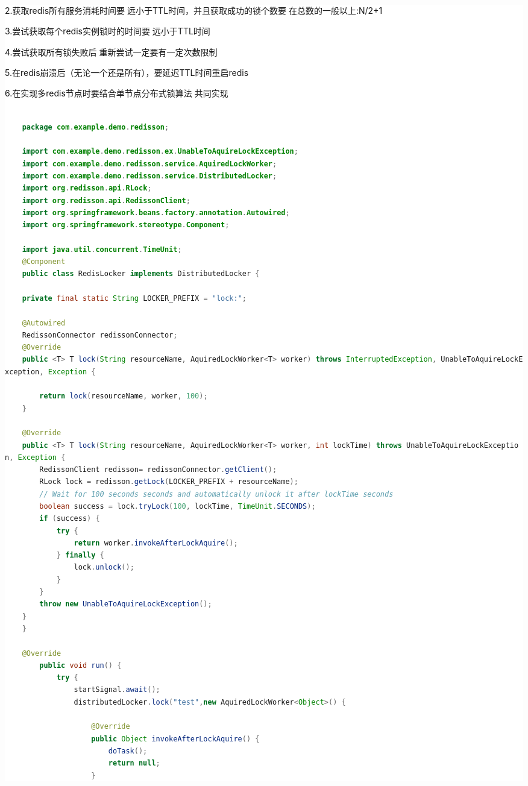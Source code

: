 2.获取redis所有服务消耗时间要 远小于TTL时间，并且获取成功的锁个数要 在总数的一般以上:N/2+1

3.尝试获取每个redis实例锁时的时间要 远小于TTL时间

4.尝试获取所有锁失败后 重新尝试一定要有一定次数限制

5.在redis崩溃后（无论一个还是所有），要延迟TTL时间重启redis

6.在实现多redis节点时要结合单节点分布式锁算法 共同实现

```java

	package com.example.demo.redisson;
	
	import com.example.demo.redisson.ex.UnableToAquireLockException;
	import com.example.demo.redisson.service.AquiredLockWorker;
	import com.example.demo.redisson.service.DistributedLocker;
	import org.redisson.api.RLock;
	import org.redisson.api.RedissonClient;
	import org.springframework.beans.factory.annotation.Autowired;
	import org.springframework.stereotype.Component;
	
	import java.util.concurrent.TimeUnit;
	@Component
	public class RedisLocker implements DistributedLocker {

    private final static String LOCKER_PREFIX = "lock:";

    @Autowired
    RedissonConnector redissonConnector;
    @Override
    public <T> T lock(String resourceName, AquiredLockWorker<T> worker) throws InterruptedException, UnableToAquireLockException, Exception {

        return lock(resourceName, worker, 100);
    }

    @Override
    public <T> T lock(String resourceName, AquiredLockWorker<T> worker, int lockTime) throws UnableToAquireLockException, Exception {
        RedissonClient redisson= redissonConnector.getClient();
        RLock lock = redisson.getLock(LOCKER_PREFIX + resourceName);
        // Wait for 100 seconds seconds and automatically unlock it after lockTime seconds
        boolean success = lock.tryLock(100, lockTime, TimeUnit.SECONDS);
        if (success) {
            try {
                return worker.invokeAfterLockAquire();
            } finally {
                lock.unlock();
            }
        }
        throw new UnableToAquireLockException();
    }
	}

 	@Override
        public void run() {
            try {
                startSignal.await();
                distributedLocker.lock("test",new AquiredLockWorker<Object>() {

                    @Override
                    public Object invokeAfterLockAquire() {
                        doTask();
                        return null;
                    }
```